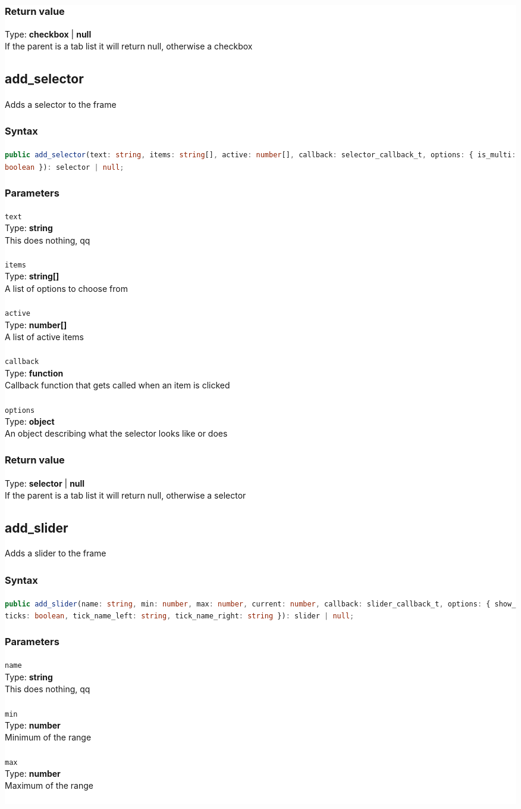 ### Return value
Type: **checkbox** | **null** <br>
If the parent is a tab list it will return null, otherwise a checkbox

## add_selector
Adds a selector to the frame

### Syntax
```typescript
public add_selector(text: string, items: string[], active: number[], callback: selector_callback_t, options: { is_multi: boolean }): selector | null;
```

### Parameters
`text` <br>
Type: **string** <br>
This does nothing, qq <br>
<br>
`items` <br>
Type: **string[]** <br>
A list of options to choose from <br>
<br>
`active` <br>
Type: **number[]** <br>
A list of active items <br>
<br>
`callback` <br>
Type: **function** <br>
Callback function that gets called when an item is clicked <br>
<br>
`options` <br>
Type: **object** <br>
An object describing what the selector looks like or does <br>

### Return value
Type: **selector** | **null** <br>
If the parent is a tab list it will return null, otherwise a selector

## add_slider
Adds a slider to the frame

### Syntax
```typescript
public add_slider(name: string, min: number, max: number, current: number, callback: slider_callback_t, options: { show_ticks: boolean, tick_name_left: string, tick_name_right: string }): slider | null;
```

### Parameters
`name` <br>
Type: **string** <br>
This does nothing, qq <br>
<br>
`min` <br>
Type: **number** <br>
Minimum of the range <br>
<br>
`max` <br>
Type: **number** <br>
Maximum of the range <br>
<br>